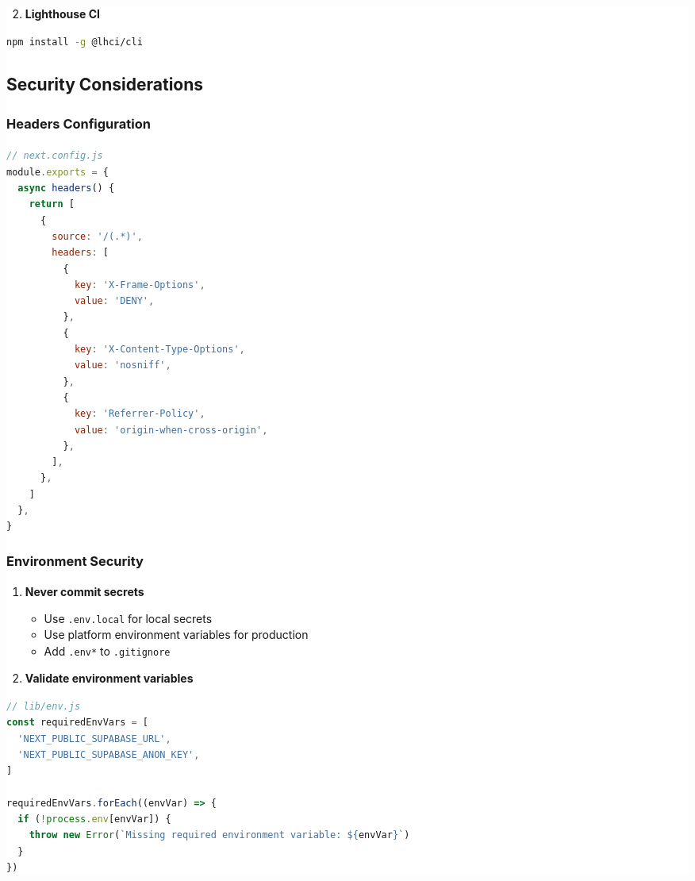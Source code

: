 2. **Lighthouse CI**
```bash
npm install -g @lhci/cli
```

## Security Considerations

### Headers Configuration

```javascript
// next.config.js
module.exports = {
  async headers() {
    return [
      {
        source: '/(.*)',
        headers: [
          {
            key: 'X-Frame-Options',
            value: 'DENY',
          },
          {
            key: 'X-Content-Type-Options',
            value: 'nosniff',
          },
          {
            key: 'Referrer-Policy',
            value: 'origin-when-cross-origin',
          },
        ],
      },
    ]
  },
}
```

### Environment Security

1. **Never commit secrets**
   - Use `.env.local` for local secrets
   - Use platform environment variables for production
   - Add `.env*` to `.gitignore`

2. **Validate environment variables**
```javascript
// lib/env.js
const requiredEnvVars = [
  'NEXT_PUBLIC_SUPABASE_URL',
  'NEXT_PUBLIC_SUPABASE_ANON_KEY',
]

requiredEnvVars.forEach((envVar) => {
  if (!process.env[envVar]) {
    throw new Error(`Missing required environment variable: ${envVar}`)
  }
})
```
